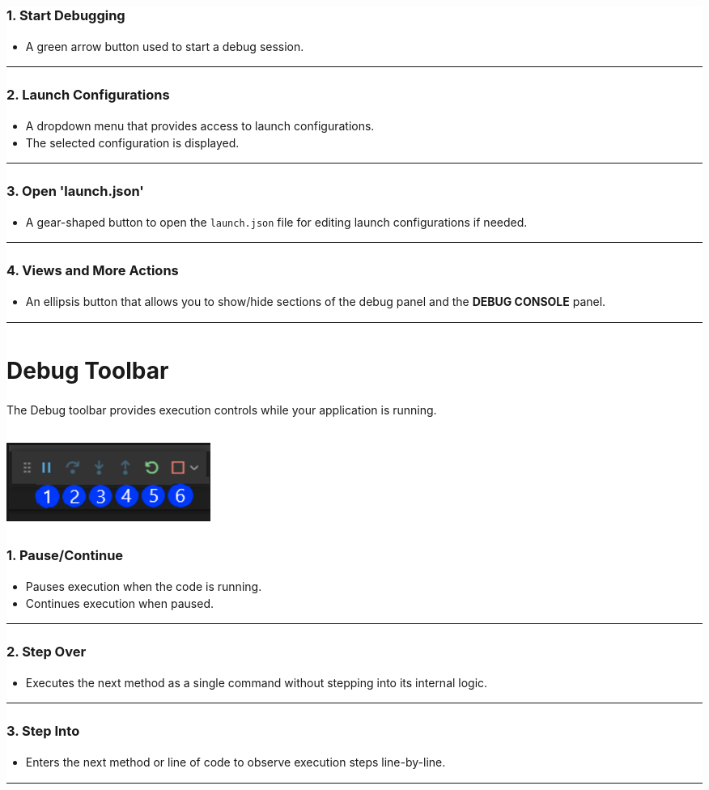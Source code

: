 ### **1. Start Debugging**
- A green arrow button used to start a debug session.

---

### **2. Launch Configurations**
- A dropdown menu that provides access to launch configurations.
- The selected configuration is displayed.

---

### **3. Open 'launch.json'**
- A gear-shaped button to open the `launch.json` file for editing launch configurations if needed.

---

### **4. Views and More Actions**
- An ellipsis button that allows you to show/hide sections of the debug panel and the **DEBUG CONSOLE** panel.

---

# Debug Toolbar

The Debug toolbar provides execution controls while your application is running.

![Debug Toolbar](/assets/debugToolbar.png)
---

### **1. Pause/Continue**
- Pauses execution when the code is running.
- Continues execution when paused.

---

### **2. Step Over**
- Executes the next method as a single command without stepping into its internal logic.

---

### **3. Step Into**
- Enters the next method or line of code to observe execution steps line-by-line.

---
